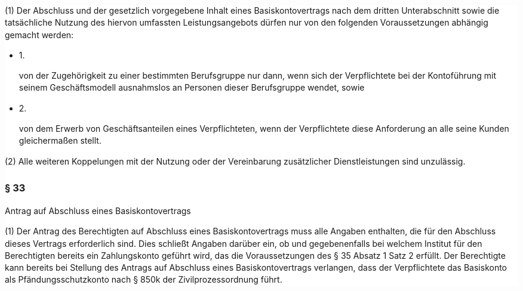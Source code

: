 <div class="jnhtml">

<div>

<div class="jurAbsatz">

(1) Der Abschluss und der gesetzlich vorgegebene Inhalt eines
Basiskontovertrags nach dem dritten Unterabschnitt sowie die
tatsächliche Nutzung des hiervon umfassten Leistungsangebots dürfen nur
von den folgenden Voraussetzungen abhängig gemacht werden:

  - 1\.
    
    <div>
    
    von der Zugehörigkeit zu einer bestimmten Berufsgruppe nur dann,
    wenn sich der Verpflichtete bei der Kontoführung mit seinem
    Geschäftsmodell ausnahmslos an Personen dieser Berufsgruppe wendet,
    sowie
    
    </div>

  - 2\.
    
    <div>
    
    von dem Erwerb von Geschäftsanteilen eines Verpflichteten, wenn der
    Verpflichtete diese Anforderung an alle seine Kunden gleichermaßen
    stellt.
    
    </div>

</div>

<div class="jurAbsatz">

(2) Alle weiteren Koppelungen mit der Nutzung oder der Vereinbarung
zusätzlicher Dienstleistungen sind unzulässig.

</div>

</div>

</div>

</div>

<span id="BJNR072010016BJNE003400000.html"></span>

### § 33  
Antrag auf Abschluss eines Basiskontovertrags

<div>

<div class="jnhtml">

<div>

<div class="jurAbsatz">

(1) Der Antrag des Berechtigten auf Abschluss eines Basiskontovertrags
muss alle Angaben enthalten, die für den Abschluss dieses Vertrags
erforderlich sind. Dies schließt Angaben darüber ein, ob und
gegebenenfalls bei welchem Institut für den Berechtigten bereits ein
Zahlungskonto geführt wird, das die Voraussetzungen des § 35 Absatz 1
Satz 2 erfüllt. Der Berechtigte kann bereits bei Stellung des Antrags
auf Abschluss eines Basiskontovertrags verlangen, dass der Verpflichtete
das Basiskonto als Pfändungsschutzkonto nach § 850k der
Zivilprozessordnung führt.
